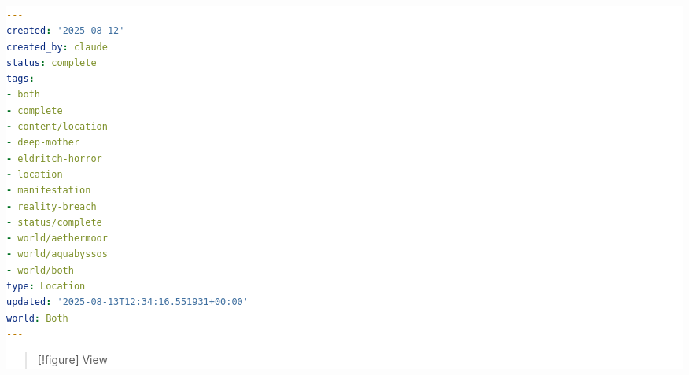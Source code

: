 ```yaml
---
created: '2025-08-12'
created_by: claude
status: complete
tags:
- both
- complete
- content/location
- deep-mother
- eldritch-horror
- location
- manifestation
- reality-breach
- status/complete
- world/aethermoor
- world/aquabyssos
- world/both
type: Location
updated: '2025-08-13T12:34:16.551931+00:00'
world: Both
---
```



> [!figure] View